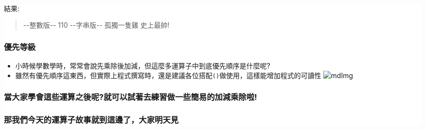 結果:

> --整數版--
> 110
> --字串版--
> 孤獨一隻雞 史上最帥!

### 優先等級

- 小時候學數學時，常常會說先乘除後加減，但這麼多運算子中到底優先順序是什麼呢?
- 雖然有優先順序這東西，但實際上程式撰寫時，還是建議各位搭配`()`做使用，這樣能增加程式的可讀性
  ![mdImg](https://ithelp.ithome.com.tw/upload/images/20210905/20097001WtB02pvpAV.png)

### 當大家學會這些運算之後呢?就可以試著去練習做一些簡易的加減乘除啦!

### 那我們今天的運算子故事就到這邊了，大家明天見
